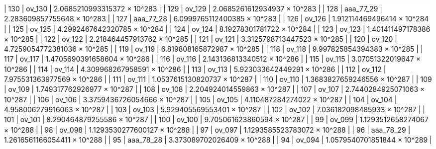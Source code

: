 | 130 | ov_130 | 2.0685210993315372 × 10^283 |
| 129 | ov_129 | 2.0685261612934937 × 10^283 |
| 128 | aaa_77_29 | 2.283609857755648 × 10^283 |
| 127 | aaa_77_28 | 6.0999765112400385 × 10^283 |
| 126 | ov_126 | 1.912114469496414 × 10^284 |
| 125 | ov_125 | 4.2992467642320785 × 10^284 |
| 124 | ov_124 | 8.19278301781722 × 10^284 |
| 123 | ov_123 | 1.401411497178386 × 10^285 |
| 122 | ov_122 | 2.218464457913762 × 10^285 |
| 121 | ov_121 | 3.3125798713447523 × 10^285 |
| 120 | ov_120 | 4.7259054772381036 × 10^285 |
| 119 | ov_119 | 6.819808165872987 × 10^285 |
| 118 | ov_118 | 9.997825854394383 × 10^285 |
| 117 | ov_117 | 1.4705690391658604 × 10^286 |
| 116 | ov_116 | 2.143136813340512 × 10^286 |
| 115 | ov_115 | 3.07051322019647 × 10^286 |
| 114 | ov_114 | 4.309968267958591 × 10^286 |
| 113 | ov_113 | 5.923033642449291 × 10^286 |
| 112 | ov_112 | 7.975531363977569 × 10^286 |
| 111 | ov_111 | 1.0537615130820737 × 10^287 |
| 110 | ov_110 | 1.3683827659246556 × 10^287 |
| 109 | ov_109 | 1.749317762926977 × 10^287 |
| 108 | ov_108 | 2.204924014559863 × 10^287 |
| 107 | ov_107 | 2.7440284925071063 × 10^287 |
| 106 | ov_106 | 3.3759436726054666 × 10^287 |
| 105 | ov_105 | 4.110487284274022 × 10^287 |
| 104 | ov_104 | 4.958006279916063 × 10^287 |
| 103 | ov_103 | 5.929405569553401 × 10^287 |
| 102 | ov_102 | 7.036182098485933 × 10^287 |
| 101 | ov_101 | 8.290464879255586 × 10^287 |
| 100 | ov_100 | 9.705061623860594 × 10^287 |
| 99 | ov_099 | 1.1293512658274067 × 10^288 |
| 98 | ov_098 | 1.1293530277600127 × 10^288 |
| 97 | ov_097 | 1.1293585523783072 × 10^288 |
| 96 | aaa_78_29 | 1.2616561166054411 × 10^288 |
| 95 | aaa_78_28 | 3.373089702026409 × 10^288 |
| 94 | ov_094 | 1.0579540701851844 × 10^289 |